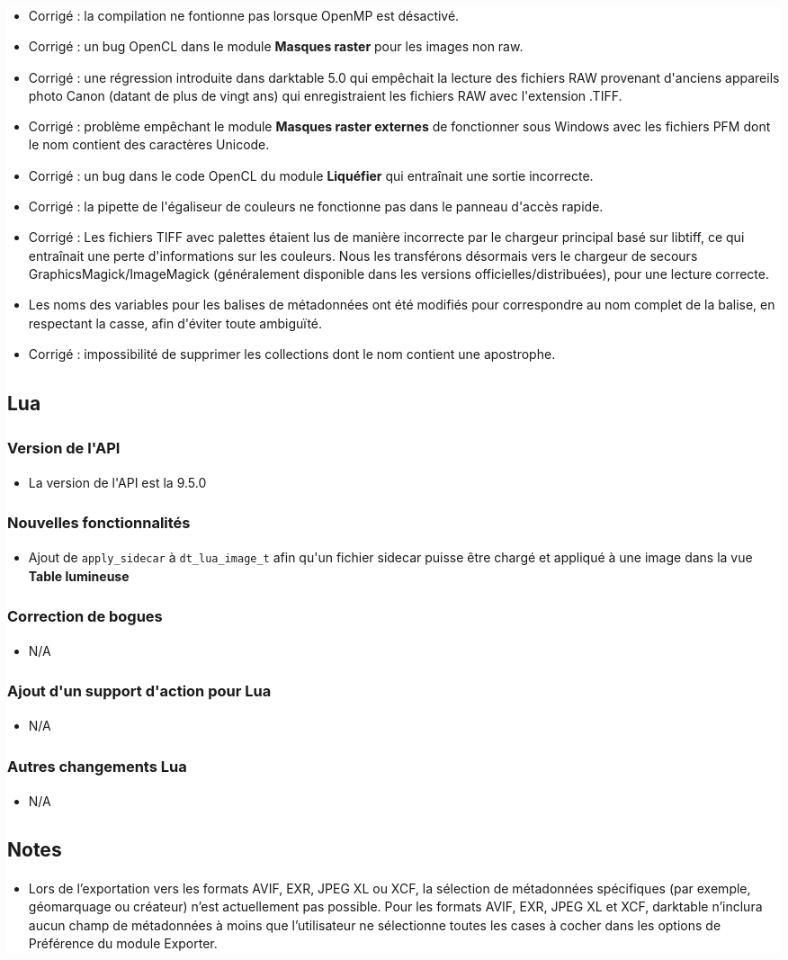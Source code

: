 - Corrigé : la compilation ne fontionne pas lorsque OpenMP est désactivé.

- Corrigé : un bug OpenCL dans le module **Masques raster** pour les images non raw.

- Corrigé : une régression introduite dans darktable 5.0 qui empêchait la lecture des
  fichiers RAW provenant d'anciens appareils photo Canon (datant de plus de vingt ans)
  qui enregistraient les fichiers RAW avec l'extension .TIFF.

- Corrigé : problème empêchant le module **Masques raster externes** de fonctionner
  sous Windows avec les fichiers PFM dont le nom contient des caractères Unicode.

- Corrigé : un bug dans le code OpenCL du module **Liquéfier** qui entraînait une sortie incorrecte.

- Corrigé : la pipette de l'égaliseur de couleurs ne fonctionne pas dans le panneau d'accès rapide.

- Corrigé : Les fichiers TIFF avec palettes étaient lus de manière incorrecte par le chargeur principal
  basé sur libtiff, ce qui entraînait une perte d'informations sur les couleurs. Nous les transférons
  désormais vers le chargeur de secours GraphicsMagick/ImageMagick (généralement disponible dans
  les versions officielles/distribuées), pour une lecture correcte.

- Les noms des variables pour les balises de métadonnées ont été modifiés pour correspondre au nom
  complet de la balise, en respectant la casse, afin d'éviter toute ambiguïté.

- Corrigé : impossibilité de supprimer les collections dont le nom contient une apostrophe.

## Lua

### Version de l'API

- La version de l'API est la 9.5.0

### Nouvelles fonctionnalités

- Ajout de `apply_sidecar` à `dt_lua_image_t` afin qu'un fichier sidecar puisse
  être chargé et appliqué à une image dans la vue **Table lumineuse**

### Correction de bogues

- N/A

### Ajout d'un support d'action pour Lua

- N/A

### Autres changements Lua

- N/A

## Notes

- Lors de l’exportation vers les formats AVIF, EXR, JPEG XL ou XCF,
  la sélection de métadonnées spécifiques (par exemple, géomarquage ou
  créateur) n’est actuellement pas possible. Pour les formats AVIF, EXR,
  JPEG XL et XCF, darktable n’inclura aucun champ de métadonnées à moins que
  l’utilisateur ne sélectionne toutes les cases à cocher dans les options
  de Préférence du module Exporter.
